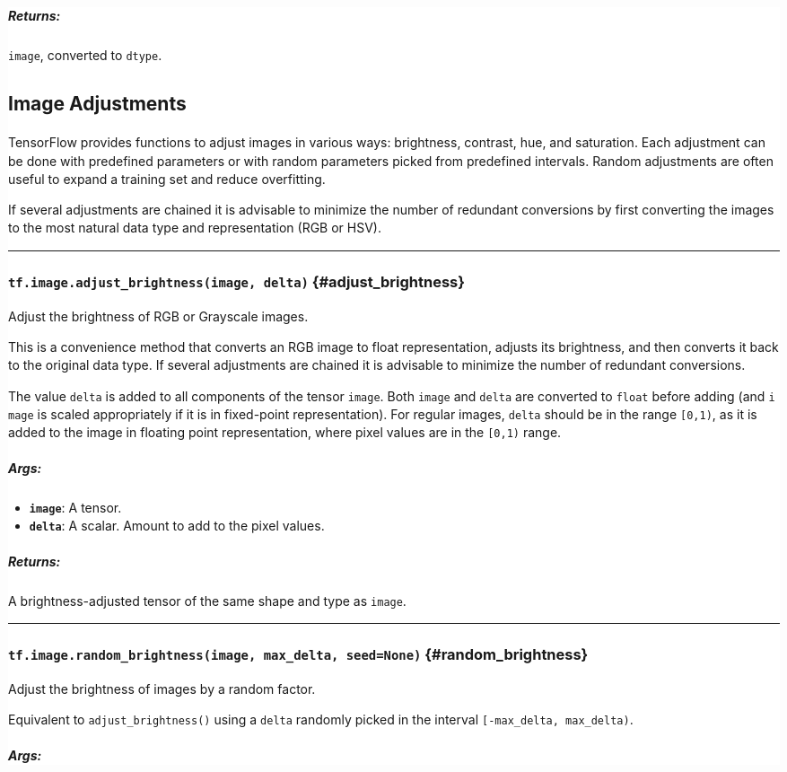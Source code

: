 ##### Returns:

  `image`, converted to `dtype`.



## Image Adjustments

TensorFlow provides functions to adjust images in various ways: brightness,
contrast, hue, and saturation.  Each adjustment can be done with predefined
parameters or with random parameters picked from predefined intervals. Random
adjustments are often useful to expand a training set and reduce overfitting.

If several adjustments are chained it is advisable to minimize the number of
redundant conversions by first converting the images to the most natural data
type and representation (RGB or HSV).

- - -

### `tf.image.adjust_brightness(image, delta)` {#adjust_brightness}

Adjust the brightness of RGB or Grayscale images.

This is a convenience method that converts an RGB image to float
representation, adjusts its brightness, and then converts it back to the
original data type. If several adjustments are chained it is advisable to
minimize the number of redundant conversions.

The value `delta` is added to all components of the tensor `image`. Both
`image` and `delta` are converted to `float` before adding (and `image` is
scaled appropriately if it is in fixed-point representation). For regular
images, `delta` should be in the range `[0,1)`, as it is added to the image in
floating point representation, where pixel values are in the `[0,1)` range.

##### Args:


*  <b>`image`</b>: A tensor.
*  <b>`delta`</b>: A scalar. Amount to add to the pixel values.

##### Returns:

  A brightness-adjusted tensor of the same shape and type as `image`.


- - -

### `tf.image.random_brightness(image, max_delta, seed=None)` {#random_brightness}

Adjust the brightness of images by a random factor.

Equivalent to `adjust_brightness()` using a `delta` randomly picked in the
interval `[-max_delta, max_delta)`.

##### Args:
